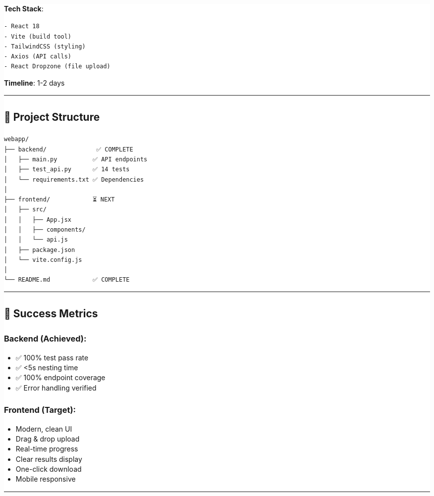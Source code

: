 **Tech Stack**:
```
- React 18
- Vite (build tool)
- TailwindCSS (styling)
- Axios (API calls)
- React Dropzone (file upload)
```

**Timeline**: 1-2 days

---

## 📁 **Project Structure**

```
webapp/
├── backend/              ✅ COMPLETE
│   ├── main.py          ✅ API endpoints
│   ├── test_api.py      ✅ 14 tests
│   └── requirements.txt ✅ Dependencies
│
├── frontend/            ⏳ NEXT
│   ├── src/
│   │   ├── App.jsx
│   │   ├── components/
│   │   └── api.js
│   ├── package.json
│   └── vite.config.js
│
└── README.md            ✅ COMPLETE
```

---

## 🎯 **Success Metrics**

### **Backend** (Achieved):
- ✅ 100% test pass rate
- ✅ <5s nesting time
- ✅ 100% endpoint coverage
- ✅ Error handling verified

### **Frontend** (Target):
- Modern, clean UI
- Drag & drop upload
- Real-time progress
- Clear results display
- One-click download
- Mobile responsive

---
